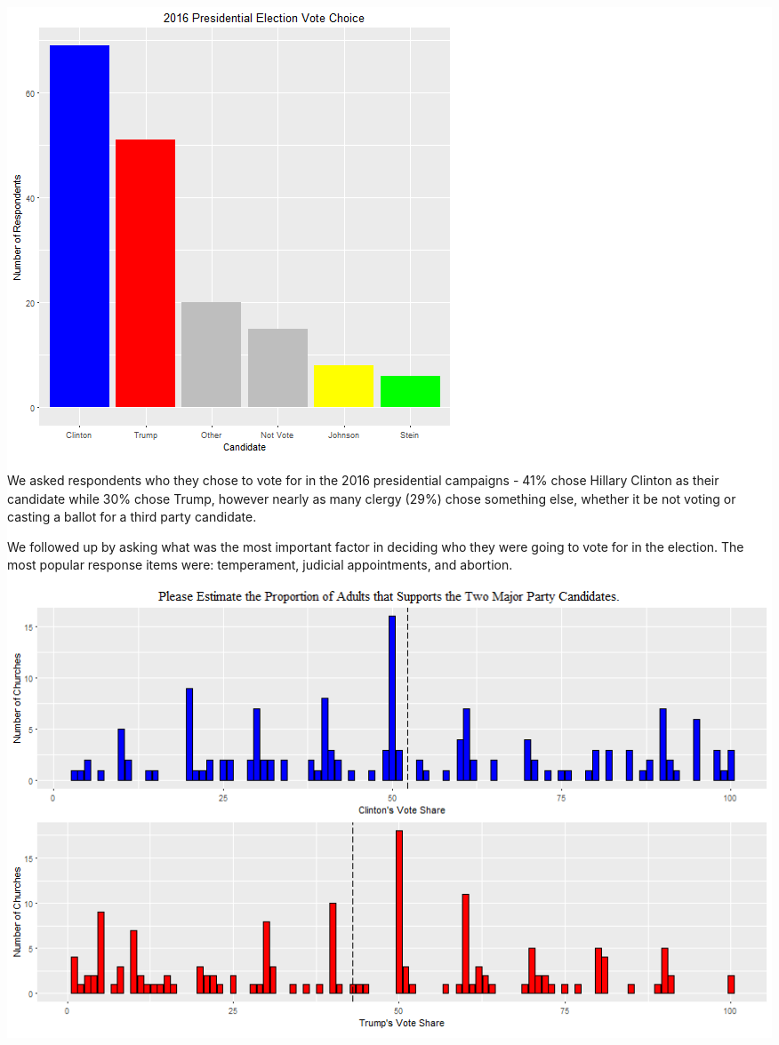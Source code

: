 ![center](/figs/abc_report_PAD/unnamed-chunk-19-1.png)

We asked respondents who they chose to vote for in the 2016 presidential campaigns - 41% chose Hillary Clinton as their candidate while 30% chose Trump, however nearly as many clergy (29%) chose something else, whether it be not voting or casting a ballot for a third party candidate.

We followed up by asking what was the most important factor in deciding who they were going to vote for in the election. The most popular response items were: temperament, judicial appointments, and abortion.

![center](/figs/abc_report_PAD/unnamed-chunk-20-1.png)
